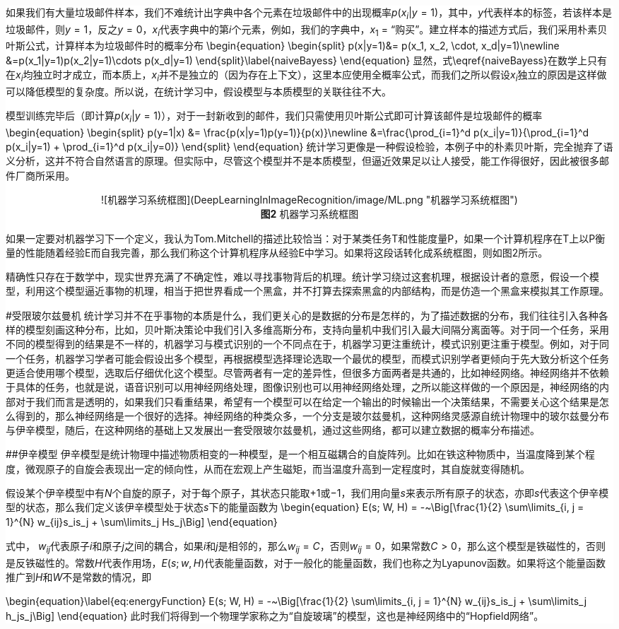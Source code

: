 
如果我们有大量垃圾邮件样本，我们不难统计出字典中各个元素在垃圾邮件中的出现概率$p(x_i|y=1)$，其中，$y$代表样本的标签，若该样本是垃圾邮件，则$y=1$，反之$y=0$，$x_i$代表字典中的第$i$个元素，例如，我们的字典中，$x_1$ = “购买”。建立样本的描述方式后，我们采用朴素贝叶斯公式，计算样本为垃圾邮件时的概率分布
\begin{equation}
\begin{split}
p(x|y=1)&= p(x_1, x_2, \cdot, x_d|y=1)\newline
&=p(x_1|y=1)p(x_2|y=1)\cdots p(x_d|y=1)
\end{split}\label{naiveBayess}
\end{equation}
显然，式\eqref{naiveBayess}在数学上只有在$x_i$均独立时才成立，而本质上，$x_i$并不是独立的（因为存在上下文），这里本应使用全概率公式，而我们之所以假设$x_i$独立的原因是这样做可以降低模型的复杂度。所以说，在统计学习中，假设模型与本质模型的关联往往不大。

模型训练完毕后（即计算$p(x_i|y=1)$），对于一封新收到的邮件，我们只需使用贝叶斯公式即可计算该邮件是垃圾邮件的概率
\begin{equation}
\begin{split}
p(y=1|x) &= \frac{p(x|y=1)p(y=1)}{p(x)}\newline
&=\frac{\prod_{i=1}^d p(x_i|y=1)}{\prod_{i=1}^d p(x_i|y=1) + \prod_{i=1}^d p(x_i|y=0)}
\end{split}
\end{equation}
统计学习更像是一种假设检验，本例子中的朴素贝叶斯，完全抛弃了语义分析，这并不符合自然语言的原理。但实际中，尽管这个模型并不是本质模型，但逼近效果足以让人接受，能工作得很好，因此被很多邮件厂商所采用。

<center>![机器学习系统框图](DeepLearningInImageRecognition/image/ML.png "机器学习系统框图")<br><strong>图2</strong> 机器学习系统框图</center>

如果一定要对机器学习下一个定义，我认为Tom.Mitchell的描述比较恰当：对于某类任务T和性能度量P，如果一个计算机程序在T上以P衡量的性能随着经验E而自我完善，那么我们称这个计算机程序从经验E中学习。如果将这段话转化成系统框图，则如图2所示。

精确性只存在于数学中，现实世界充满了不确定性，难以寻找事物背后的机理。统计学习绕过这套机理，根据设计者的意愿，假设一个模型，利用这个模型逼近事物的机理，相当于把世界看成一个黑盒，并不打算去探索黑盒的内部结构，而是仿造一个黑盒来模拟其工作原理。

#受限玻尔兹曼机
统计学习并不在乎事物的本质是什么，我们更关心的是数据的分布是怎样的，为了描述数据的分布，我们往往引入各种各样的模型刻画这种分布，比如，贝叶斯决策论中我们引入多维高斯分布，支持向量机中我们引入最大间隔分离面等。对于同一个任务，采用不同的模型得到的结果是不一样的，机器学习与模式识别的一个不同点在于，机器学习更注重统计，模式识别更注重于模型。例如，对于同一个任务，机器学习学者可能会假设出多个模型，再根据模型选择理论选取一个最优的模型，而模式识别学者更倾向于先大致分析这个任务更适合使用哪个模型，选取后仔细优化这个模型。尽管两者有一定的差异性，但很多方面两者是共通的，比如神经网络。神经网络并不依赖于具体的任务，也就是说，语音识别可以用神经网络处理，图像识别也可以用神经网络处理，之所以能这样做的一个原因是，神经网络的内部对于我们而言是透明的，如果我们只看重结果，希望有一个模型可以在给定一个输出的时候输出一个决策结果，不需要关心这个结果是怎么得到的，那么神经网络是一个很好的选择。神经网络的种类众多，一个分支是玻尔兹曼机，这种网络灵感源自统计物理中的玻尔兹曼分布与伊辛模型，随后，在这种网络的基础上又发展出一套受限玻尔兹曼机，通过这些网络，都可以建立数据的概率分布描述。

##伊辛模型
伊辛模型是统计物理中描述物质相变的一种模型，是一个相互磁耦合的自旋阵列。比如在铁这种物质中，当温度降到某个程度，微观原子的自旋会表现出一定的倾向性，从而在宏观上产生磁矩，而当温度升高到一定程度时，其自旋就变得随机。

假设某个伊辛模型中有$N$个自旋的原子，对于每个原子，其状态只能取$+1$或$-1$，我们用向量$s$来表示所有原子的状态，亦即$s$代表这个伊辛模型的状态，那么我们定义该伊辛模型处于状态$s$下的能量函数为
\begin{equation}
E(s; W, H) = -~\Big[\frac{1}{2} \sum\limits_{i, j = 1}^{N} w_{ij}s_is_j + \sum\limits_j Hs_j\Big]
\end{equation}


式中， $w_{ij}$代表原子$i$和原子$j$之间的耦合，如果$i$和$j$是相邻的，那么$w_{ij} = C$，否则$w_{ij} = 0$，如果常数$C>0$，那么这个模型是铁磁性的，否则是反铁磁性的。常数$H$代表作用场，$E(s; w, H)$代表能量函数，对于一般化的能量函数，我们也称之为Lyapunov函数。如果将这个能量函数推广到$H$和$W$不是常数的情况，即

\begin{equation}\label{eq:energyFunction}
E(s; W, H) = -~\Big[\frac{1}{2} \sum\limits_{i, j = 1}^{N} w_{ij}s_is_j + \sum\limits_j h_js_j\Big]
\end{equation}
此时我们将得到一个物理学家称之为“自旋玻璃”的模型，这也是神经网络中的“Hopfield网络”。

